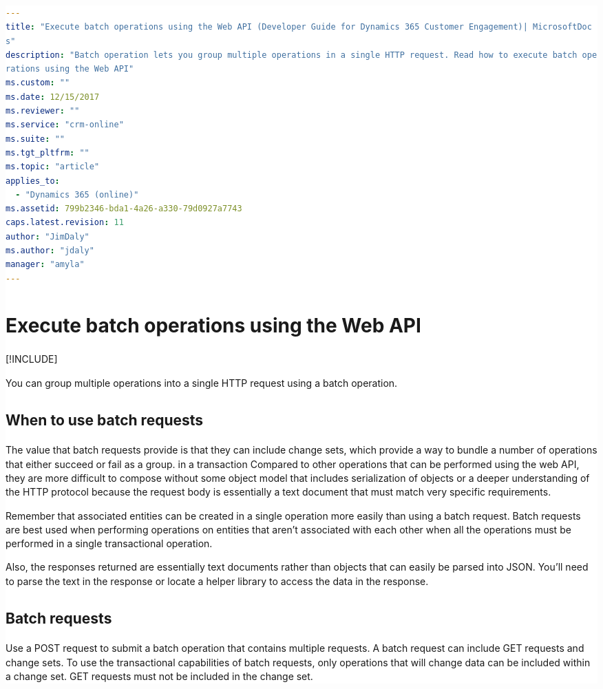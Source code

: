 ```yaml
---
title: "Execute batch operations using the Web API (Developer Guide for Dynamics 365 Customer Engagement)| MicrosoftDocs"
description: "Batch operation lets you group multiple operations in a single HTTP request. Read how to execute batch operations using the Web API"
ms.custom: ""
ms.date: 12/15/2017
ms.reviewer: ""
ms.service: "crm-online"
ms.suite: ""
ms.tgt_pltfrm: ""
ms.topic: "article"
applies_to: 
  - "Dynamics 365 (online)"
ms.assetid: 799b2346-bda1-4a26-a330-79d0927a7743
caps.latest.revision: 11
author: "JimDaly"
ms.author: "jdaly"
manager: "amyla"
---
```

# Execute batch operations using the Web API

[!INCLUDE[](../../includes/cc_applies_to_update_9_0_0.md)]

You can group multiple operations into a single HTTP request using a batch operation.  
  
<a name="bkmk_Whentousebatchrequests"></a>   
## When to use batch requests  
 The value that batch requests provide is that they can include change sets, which provide a way to bundle a number of operations that either succeed or fail as a group. in a transaction Compared to other operations that can be performed using the web API, they are more difficult to compose without some object model that includes serialization of objects or a deeper understanding of the HTTP protocol because the request body is essentially a text document that must match very specific requirements.  
  
 Remember that associated entities can be created in a single operation more easily than using a batch request. Batch requests are best used when performing operations on entities that aren’t associated with each other when all the operations must be performed in a single transactional operation.  
  
 Also, the responses returned are essentially text documents rather than objects that can easily be parsed into JSON. You’ll need to parse the text in the response or locate a helper library to access the data in the response.  
  
<a name="bkmk_BatchRequests"></a>   
## Batch requests  
 Use a POST request to submit a batch operation that contains multiple requests. A batch request can include GET requests and change sets. To use the transactional capabilities of batch requests, only operations that will change data can be included within a change set. GET requests must not be included in the change set.  
  